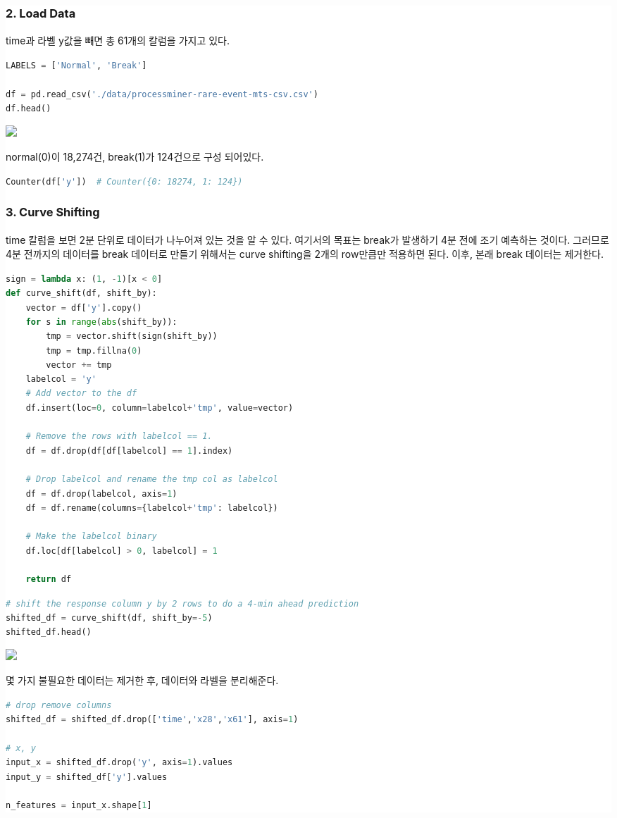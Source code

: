 ### 2. Load Data
time과 라벨 y값을 빼면 총 61개의 칼럼을 가지고 있다.
```python
LABELS = ['Normal', 'Break']

df = pd.read_csv('./data/processminer-rare-event-mts-csv.csv')
df.head()
```
<img src="/image/lstm-autoencoder-code1.PNG">

normal(0)이 18,274건, break(1)가 124건으로 구성 되어있다.
```python
Counter(df['y'])  # Counter({0: 18274, 1: 124})
```

### 3. Curve Shifting
time 칼럼을 보면 2분 단위로 데이터가 나누어져 있는 것을 알 수 있다. 여기서의 목표는 break가 발생하기 4분 전에 조기 예측하는 것이다. 그러므로 4분 전까지의 데이터를 break 데이터로 만들기 위해서는 curve shifting을 2개의 row만큼만 적용하면 된다. 이후, 본래 break 데이터는 제거한다. 
```python
sign = lambda x: (1, -1)[x < 0]
def curve_shift(df, shift_by):
	vector = df['y'].copy()
	for s in range(abs(shift_by)):
		tmp = vector.shift(sign(shift_by))
		tmp = tmp.fillna(0)
		vector += tmp
	labelcol = 'y'
	# Add vector to the df
	df.insert(loc=0, column=labelcol+'tmp', value=vector)

	# Remove the rows with labelcol == 1.
	df = df.drop(df[df[labelcol] == 1].index)

	# Drop labelcol and rename the tmp col as labelcol
	df = df.drop(labelcol, axis=1)
	df = df.rename(columns={labelcol+'tmp': labelcol})

	# Make the labelcol binary
	df.loc[df[labelcol] > 0, labelcol] = 1

	return df
```
```python
# shift the response column y by 2 rows to do a 4-min ahead prediction
shifted_df = curve_shift(df, shift_by=-5)
shifted_df.head()
```
<img src="/image/lstm-autoencoder-code2.PNG">

몇 가지 불필요한 데이터는 제거한 후, 데이터와 라벨을 분리해준다. 
```python
# drop remove columns
shifted_df = shifted_df.drop(['time','x28','x61'], axis=1)

# x, y
input_x = shifted_df.drop('y', axis=1).values
input_y = shifted_df['y'].values

n_features = input_x.shape[1]
```
